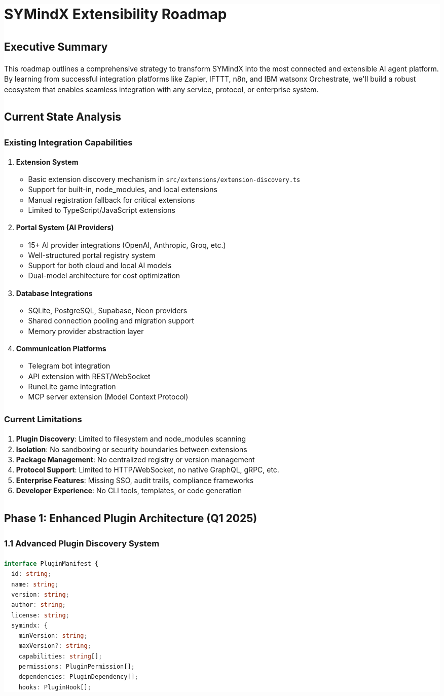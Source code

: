 # SYMindX Extensibility Roadmap

## Executive Summary

This roadmap outlines a comprehensive strategy to transform SYMindX into the most connected and extensible AI agent platform. By learning from successful integration platforms like Zapier, IFTTT, n8n, and IBM watsonx Orchestrate, we'll build a robust ecosystem that enables seamless integration with any service, protocol, or enterprise system.

## Current State Analysis

### Existing Integration Capabilities

1. **Extension System**
   - Basic extension discovery mechanism in `src/extensions/extension-discovery.ts`
   - Support for built-in, node_modules, and local extensions
   - Manual registration fallback for critical extensions
   - Limited to TypeScript/JavaScript extensions

2. **Portal System (AI Providers)**
   - 15+ AI provider integrations (OpenAI, Anthropic, Groq, etc.)
   - Well-structured portal registry system
   - Support for both cloud and local AI models
   - Dual-model architecture for cost optimization

3. **Database Integrations**
   - SQLite, PostgreSQL, Supabase, Neon providers
   - Shared connection pooling and migration support
   - Memory provider abstraction layer

4. **Communication Platforms**
   - Telegram bot integration
   - API extension with REST/WebSocket
   - RuneLite game integration
   - MCP server extension (Model Context Protocol)

### Current Limitations

1. **Plugin Discovery**: Limited to filesystem and node_modules scanning
2. **Isolation**: No sandboxing or security boundaries between extensions
3. **Package Management**: No centralized registry or version management
4. **Protocol Support**: Limited to HTTP/WebSocket, no native GraphQL, gRPC, etc.
5. **Enterprise Features**: Missing SSO, audit trails, compliance frameworks
6. **Developer Experience**: No CLI tools, templates, or code generation

## Phase 1: Enhanced Plugin Architecture (Q1 2025)

### 1.1 Advanced Plugin Discovery System

```typescript
interface PluginManifest {
  id: string;
  name: string;
  version: string;
  author: string;
  license: string;
  symindx: {
    minVersion: string;
    maxVersion?: string;
    capabilities: string[];
    permissions: PluginPermission[];
    dependencies: PluginDependency[];
    hooks: PluginHook[];
```